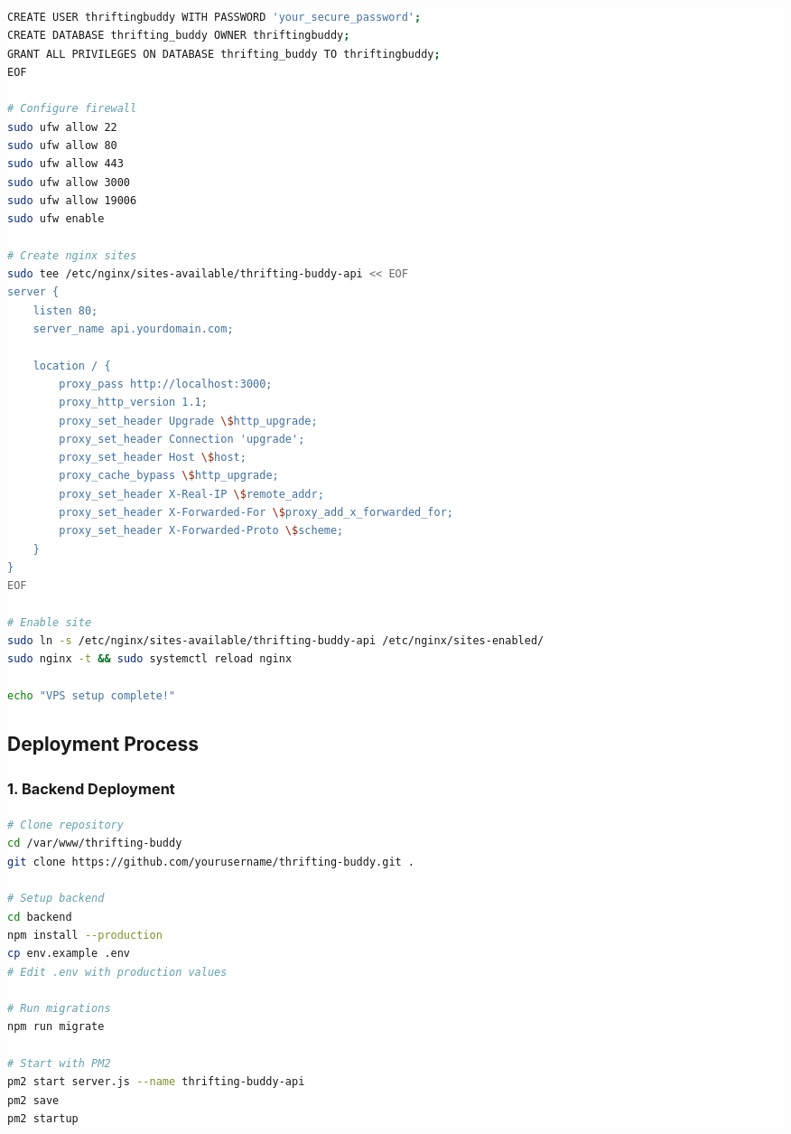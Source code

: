 ```bash
CREATE USER thriftingbuddy WITH PASSWORD 'your_secure_password';
CREATE DATABASE thrifting_buddy OWNER thriftingbuddy;
GRANT ALL PRIVILEGES ON DATABASE thrifting_buddy TO thriftingbuddy;
EOF

# Configure firewall
sudo ufw allow 22
sudo ufw allow 80
sudo ufw allow 443
sudo ufw allow 3000
sudo ufw allow 19006
sudo ufw enable

# Create nginx sites
sudo tee /etc/nginx/sites-available/thrifting-buddy-api << EOF
server {
    listen 80;
    server_name api.yourdomain.com;

    location / {
        proxy_pass http://localhost:3000;
        proxy_http_version 1.1;
        proxy_set_header Upgrade \$http_upgrade;
        proxy_set_header Connection 'upgrade';
        proxy_set_header Host \$host;
        proxy_cache_bypass \$http_upgrade;
        proxy_set_header X-Real-IP \$remote_addr;
        proxy_set_header X-Forwarded-For \$proxy_add_x_forwarded_for;
        proxy_set_header X-Forwarded-Proto \$scheme;
    }
}
EOF

# Enable site
sudo ln -s /etc/nginx/sites-available/thrifting-buddy-api /etc/nginx/sites-enabled/
sudo nginx -t && sudo systemctl reload nginx

echo "VPS setup complete!"
```

## Deployment Process

### 1. Backend Deployment

```bash
# Clone repository
cd /var/www/thrifting-buddy
git clone https://github.com/yourusername/thrifting-buddy.git .

# Setup backend
cd backend
npm install --production
cp env.example .env
# Edit .env with production values

# Run migrations
npm run migrate

# Start with PM2
pm2 start server.js --name thrifting-buddy-api
pm2 save
pm2 startup
```